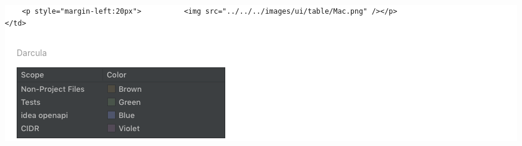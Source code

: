         <p style="margin-left:20px">          <img src="../../../images/ui/table/Mac.png" /></p>
    </td>
  </tr>
  <tr>
    <td>
        <p style="margin-left: 20px; margin-top: 30px"><span style="color: #999999">Darcula</span></p>
    </td>
    <td>
        <p style="margin-left:20px">          <img src="../../../images/ui/table/Darcula.png" /></p>
    </td>
  </tr>
</table>
